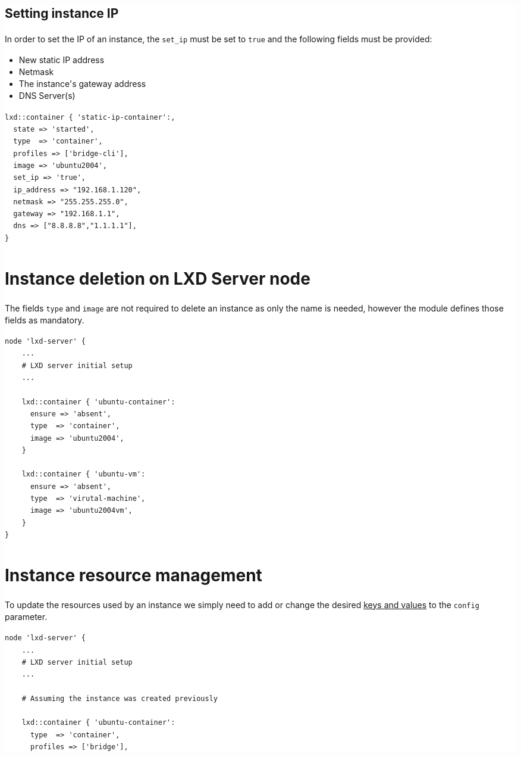## Setting instance IP ##
In order to set the IP of an instance, the `set_ip` must be set to `true` and the following fields must be provided:

* New static IP address
* Netmask
* The instance's gateway address
* DNS Server(s)

```
lxd::container { 'static-ip-container':,
  state => 'started',
  type  => 'container',
  profiles => ['bridge-cli'],
  image => 'ubuntu2004',
  set_ip => 'true',
  ip_address => "192.168.1.120",
  netmask => "255.255.255.0",
  gateway => "192.168.1.1",
  dns => ["8.8.8.8","1.1.1.1"],
}

```

# Instance deletion  on LXD Server node #

The fields `type` and `image` are not required to delete an instance as only the name is needed, however the module defines those fields as mandatory.

```
node 'lxd-server' {
    ...
    # LXD server initial setup
    ...

    lxd::container { 'ubuntu-container':
      ensure => 'absent',
      type  => 'container',
      image => 'ubuntu2004',
    }

    lxd::container { 'ubuntu-vm':
      ensure => 'absent',
      type  => 'virutal-machine',
      image => 'ubuntu2004vm',
    }
}
```

# Instance resource management #
To update the resources used by an instance we simply need to add or change the desired [keys and values](https://lxd.readthedocs.io/en/latest/instances/) to the `config` parameter.
```
node 'lxd-server' {
    ...
    # LXD server initial setup
    ...

    # Assuming the instance was created previously

    lxd::container { 'ubuntu-container':
      type  => 'container',
      profiles => ['bridge'],
```